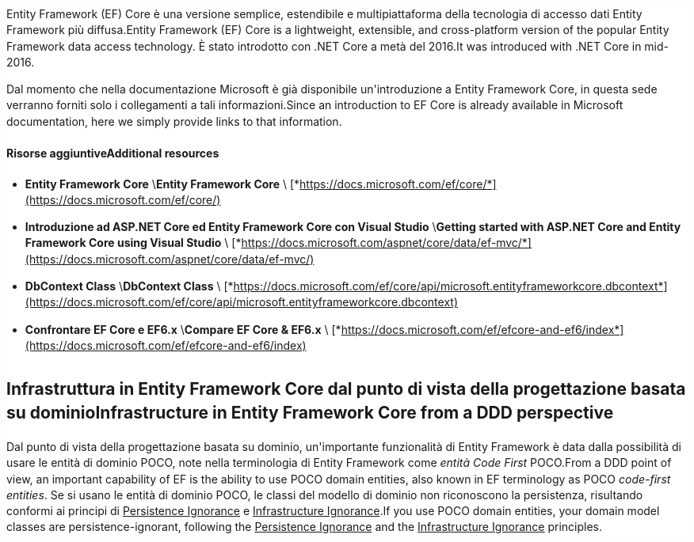 <span data-ttu-id="52628-110">Entity Framework (EF) Core è una versione semplice, estendibile e multipiattaforma della tecnologia di accesso dati Entity Framework più diffusa.</span><span class="sxs-lookup"><span data-stu-id="52628-110">Entity Framework (EF) Core is a lightweight, extensible, and cross-platform version of the popular Entity Framework data access technology.</span></span> <span data-ttu-id="52628-111">È stato introdotto con .NET Core a metà del 2016.</span><span class="sxs-lookup"><span data-stu-id="52628-111">It was introduced with .NET Core in mid-2016.</span></span>

<span data-ttu-id="52628-112">Dal momento che nella documentazione Microsoft è già disponibile un'introduzione a Entity Framework Core, in questa sede verranno forniti solo i collegamenti a tali informazioni.</span><span class="sxs-lookup"><span data-stu-id="52628-112">Since an introduction to EF Core is already available in Microsoft documentation, here we simply provide links to that information.</span></span>

#### <a name="additional-resources"></a><span data-ttu-id="52628-113">Risorse aggiuntive</span><span class="sxs-lookup"><span data-stu-id="52628-113">Additional resources</span></span>

- <span data-ttu-id="52628-114">**Entity Framework Core** \\</span><span class="sxs-lookup"><span data-stu-id="52628-114">**Entity Framework Core** \\</span></span>
  [*https://docs.microsoft.com/ef/core/*](https://docs.microsoft.com/ef/core/)

- <span data-ttu-id="52628-115">**Introduzione ad ASP.NET Core ed Entity Framework Core con Visual Studio** \\</span><span class="sxs-lookup"><span data-stu-id="52628-115">**Getting started with ASP.NET Core and Entity Framework Core using Visual Studio** \\</span></span>
  [*https://docs.microsoft.com/aspnet/core/data/ef-mvc/*](https://docs.microsoft.com/aspnet/core/data/ef-mvc/)

- <span data-ttu-id="52628-116">**DbContext Class** \\</span><span class="sxs-lookup"><span data-stu-id="52628-116">**DbContext Class** \\</span></span>
  [*https://docs.microsoft.com/ef/core/api/microsoft.entityframeworkcore.dbcontext*](https://docs.microsoft.com/ef/core/api/microsoft.entityframeworkcore.dbcontext)

- <span data-ttu-id="52628-117">**Confrontare EF Core e EF6.x** \\</span><span class="sxs-lookup"><span data-stu-id="52628-117">**Compare EF Core & EF6.x** \\</span></span>
  [*https://docs.microsoft.com/ef/efcore-and-ef6/index*](https://docs.microsoft.com/ef/efcore-and-ef6/index)

## <a name="infrastructure-in-entity-framework-core-from-a-ddd-perspective"></a><span data-ttu-id="52628-118">Infrastruttura in Entity Framework Core dal punto di vista della progettazione basata su dominio</span><span class="sxs-lookup"><span data-stu-id="52628-118">Infrastructure in Entity Framework Core from a DDD perspective</span></span>

<span data-ttu-id="52628-119">Dal punto di vista della progettazione basata su dominio, un'importante funzionalità di Entity Framework è data dalla possibilità di usare le entità di dominio POCO, note nella terminologia di Entity Framework come *entità Code First* POCO.</span><span class="sxs-lookup"><span data-stu-id="52628-119">From a DDD point of view, an important capability of EF is the ability to use POCO domain entities, also known in EF terminology as POCO *code-first entities*.</span></span> <span data-ttu-id="52628-120">Se si usano le entità di dominio POCO, le classi del modello di dominio non riconoscono la persistenza, risultando conformi ai principi di [Persistence Ignorance](https://deviq.com/persistence-ignorance/) e [Infrastructure Ignorance](https://ayende.com/blog/3137/infrastructure-ignorance).</span><span class="sxs-lookup"><span data-stu-id="52628-120">If you use POCO domain entities, your domain model classes are persistence-ignorant, following the [Persistence Ignorance](https://deviq.com/persistence-ignorance/) and the [Infrastructure Ignorance](https://ayende.com/blog/3137/infrastructure-ignorance) principles.</span></span>
